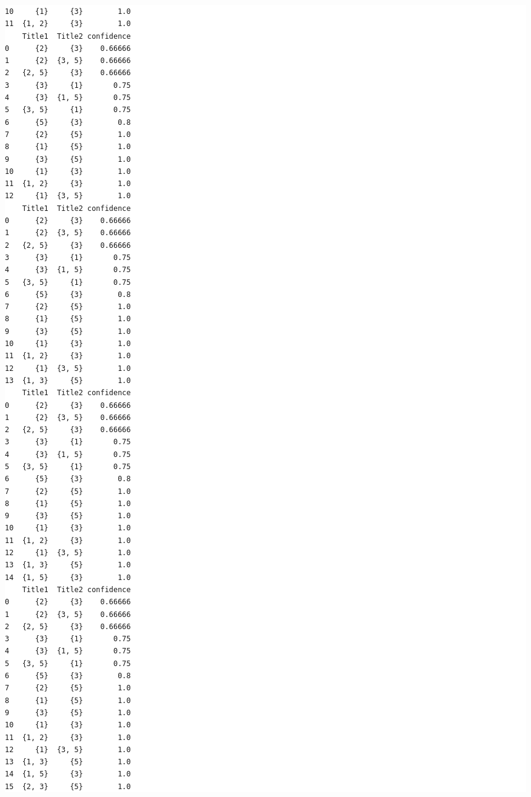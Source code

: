     10     {1}     {3}        1.0
    11  {1, 2}     {3}        1.0
        Title1  Title2 confidence
    0      {2}     {3}    0.66666
    1      {2}  {3, 5}    0.66666
    2   {2, 5}     {3}    0.66666
    3      {3}     {1}       0.75
    4      {3}  {1, 5}       0.75
    5   {3, 5}     {1}       0.75
    6      {5}     {3}        0.8
    7      {2}     {5}        1.0
    8      {1}     {5}        1.0
    9      {3}     {5}        1.0
    10     {1}     {3}        1.0
    11  {1, 2}     {3}        1.0
    12     {1}  {3, 5}        1.0
        Title1  Title2 confidence
    0      {2}     {3}    0.66666
    1      {2}  {3, 5}    0.66666
    2   {2, 5}     {3}    0.66666
    3      {3}     {1}       0.75
    4      {3}  {1, 5}       0.75
    5   {3, 5}     {1}       0.75
    6      {5}     {3}        0.8
    7      {2}     {5}        1.0
    8      {1}     {5}        1.0
    9      {3}     {5}        1.0
    10     {1}     {3}        1.0
    11  {1, 2}     {3}        1.0
    12     {1}  {3, 5}        1.0
    13  {1, 3}     {5}        1.0
        Title1  Title2 confidence
    0      {2}     {3}    0.66666
    1      {2}  {3, 5}    0.66666
    2   {2, 5}     {3}    0.66666
    3      {3}     {1}       0.75
    4      {3}  {1, 5}       0.75
    5   {3, 5}     {1}       0.75
    6      {5}     {3}        0.8
    7      {2}     {5}        1.0
    8      {1}     {5}        1.0
    9      {3}     {5}        1.0
    10     {1}     {3}        1.0
    11  {1, 2}     {3}        1.0
    12     {1}  {3, 5}        1.0
    13  {1, 3}     {5}        1.0
    14  {1, 5}     {3}        1.0
        Title1  Title2 confidence
    0      {2}     {3}    0.66666
    1      {2}  {3, 5}    0.66666
    2   {2, 5}     {3}    0.66666
    3      {3}     {1}       0.75
    4      {3}  {1, 5}       0.75
    5   {3, 5}     {1}       0.75
    6      {5}     {3}        0.8
    7      {2}     {5}        1.0
    8      {1}     {5}        1.0
    9      {3}     {5}        1.0
    10     {1}     {3}        1.0
    11  {1, 2}     {3}        1.0
    12     {1}  {3, 5}        1.0
    13  {1, 3}     {5}        1.0
    14  {1, 5}     {3}        1.0
    15  {2, 3}     {5}        1.0